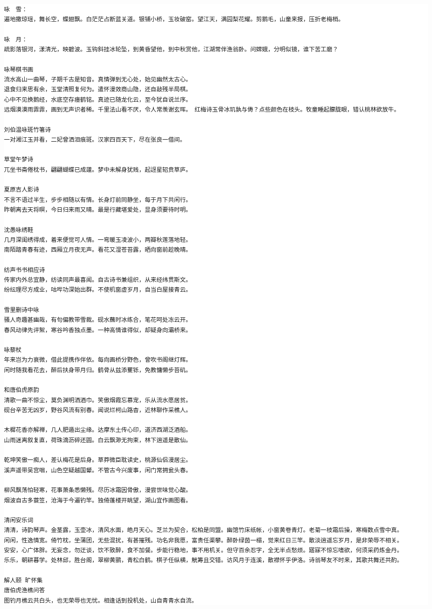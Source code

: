	咏　雪： 
	遍地撒琼瑶，舞长空，蝶翅飘。白茫茫占断蓝关道。银铺小桥，玉妆破窑。望江天，满园梨花耀。剪鹅毛，山童来报，压折老梅梢。 
	
	咏　月： 
	疏影落银河，漾清光，映碧波。玉钩斜挂冰轮坠，到黄昏望他，到中秋赏他，江湖常伴渔翁卧。问嫦娥，分明似镜，谁下苦工磨？ 
	
	咏琴棋书画 
	流水高山一曲琴，子期千古是知音。真情弹到无心处，始见幽然太古心。 
	退食归来思有余，玉堂清照复何为。遣怀漫效商山隐，还自敲残半局棋。 
	心中不见换鹅经，水底空存瘗鹤铭。真迹已随龙化云，至今犹自说兰序。 
	远烟漠漠雨霏霏，画到无声识者稀。千里法山看不厌，令人常羡谢玄晖。　红梅诗玉骨冰玑孰与俦？点些颜色在枝头。牧童睡起朦胧眼，错认桃林欲放牛。 
	
	刘伯温咏斑竹箸诗 
	一对湘江玉并看，二妃曾洒泪痕斑。汉家四百天下，尽在张良一借间。 
	
	草堂午梦诗 
	兀坐书斋倦枕书，翩翩蝴蝶已成蘧。梦中未解身犹贱，起迓星轺贲草庐。 
	
	夏原吉人影诗
	不言不语过半生，步步相随以有情。长身灯前同静坐，每于月下共闲行。 
	昨朝离去天将暝，今日归来雨又晴。最是行藏堪爱处，显身须要待时明。 
	
	沈愚咏绣鞋 
	几月深闺绣得成，着来便觉可人情。一弯暖玉凌波小，两瓣秋莲落地轻。 
	南陌踏青春有迹，西厢立月夜无声。看花又湿苍苔露，晒向窗前趁晚晴。 
	
	纺声书书相应诗 
	传家内外总宜静，纺读同声最喜闻。自古诗书兼组织，从来经纬贯斯文。 
	纷纭理尽方成业，咕哔功深始出群。不使机窗虚岁月，自当白屋接青云。　
	
	雪里删诗中咏 
	骚人奇趣甚幽哉，有句偏教带雪裁。砚水蘸时冰练合，笔花呵处冻云开。 
	春风动律先评絮，寒谷吟香独点墨。一种高情谁得似，却疑身向灞桥来。　
	
	咏藜杖 
	年来岂为力衰微，借此提携作伴依。每向画桥分野色，曾吹书阁继灯辉。 
	闲时随我看花去，醉后扶身带月归。鹤骨从兹添矍铄，免教慵懒步苔矶。 
	
	和唐伯虎原韵 
	清歌一曲不惊尘，莫负渊明洒酒巾。笑傲烟霞忘慕宠，乐从流水愿居贫。 
	砚台辛苦无凶岁，野谷风流有别春。闻说烂柯山路杳，近林聊作采樵人。 
	
	木樨花香亦解禅，几人肥遁出尘缘。达摩东土传心印，道济西湖泛酒船。 
	山雨迷离叙复直，荷珠滴沥碎还圆。白云飘渺无拘束，林下逍遥是散仙。 
	
	乾坤笑傲一痴人，差认梅花是后身。草莽微臣耽读史，桃源仙侣漫居尘。 
	溪声遥带吴宫咽，山色空疑越国颦。不管古今兴废事，闲门常拥瓮头春。 
	
	柳风飘荡怕轻寒，花事萧条悉懒残。尽历冰霜因骨傲，漫尝世味觉心酸。 
	烟波自古多蓑笠，沧海于今遍钓竿。独倚蓬楼开眺望，湖山宜作画图看。 
	
	清闲安乐词
	清清，诗韵琴声。金茎露，玉壶冰，清风水面，皓月天心。芝兰为契合，松柏是同盟。幽馆竹床纸帐，小窗黄卷青灯。老菊一枝霜后操，寒梅数点雪中真。 
	闲闲，性逸情宽。倚竹枕，坐蒲团，无些混扰，有甚摧残。功名非我愿，富贵任渠攀。醉卧绿茵一榻，觉来红日三竿。散淡逍遥忘岁月，是非荣辱不相关。 
	安安，心广体胖。无妄念，勿迂谈，饮不致醉，食不加餐。步能行稳地，事不用机关。但守百余忍字，全无半点愁烦。寤寐不惊忘嗜欲，何须采药炼金丹。 
	乐乐，朝耕暮学。处林邱，胜台阁，翠柳黄鹂，青松白鹤。棋子任纵横，觥筹且交错。访风月于连溪，散襟怀乎伊洛。诗翁琴友不时来，其歌共舞还共酌。 
	
	解人颐 旷怀集
	唐伯虎渔樵问答
	图钓月樵云共白头，也无荣辱也无忧。相逢话到投机处，山自青青水自流。　 
	